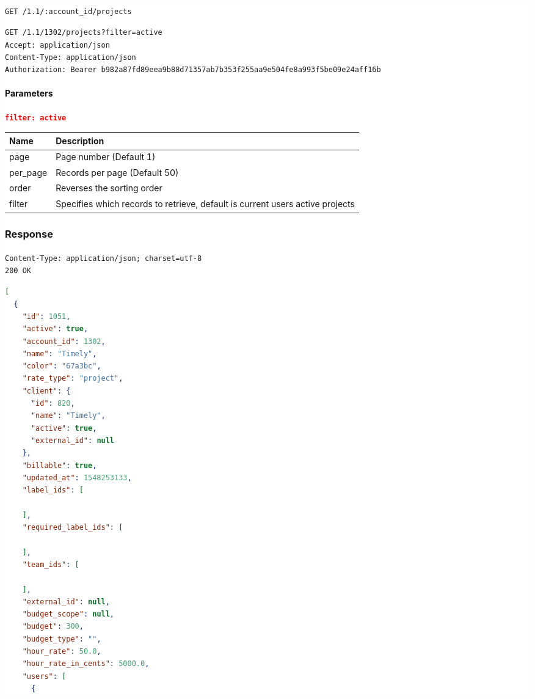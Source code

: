 `GET /1.1/:account_id/projects`

```plaintext
GET /1.1/1302/projects?filter=active
Accept: application/json
Content-Type: application/json
Authorization: Bearer b982a87fd89eea9b88d71357ab7b353f255aa9e504fe8a993f5be09e24aff16b
```

#### Parameters

```json
filter: active
```


| Name | Description |
|:-----|:------------|
| page  | Page number (Default 1) |
| per_page  | Records per page (Default 50) |
| order  | Reverses the sorting order |
| filter  | Specifies which records to retrieve, default is current users active projects |

### Response


```plaintext
Content-Type: application/json; charset=utf-8
200 OK
```

```json
[
  {
    "id": 1051,
    "active": true,
    "account_id": 1302,
    "name": "Timely",
    "color": "67a3bc",
    "rate_type": "project",
    "client": {
      "id": 820,
      "name": "Timely",
      "active": true,
      "external_id": null
    },
    "billable": true,
    "updated_at": 1548253133,
    "label_ids": [

    ],
    "required_label_ids": [

    ],
    "team_ids": [

    ],
    "external_id": null,
    "budget_scope": null,
    "budget": 300,
    "budget_type": "",
    "hour_rate": 50.0,
    "hour_rate_in_cents": 5000.0,
    "users": [
      {
```